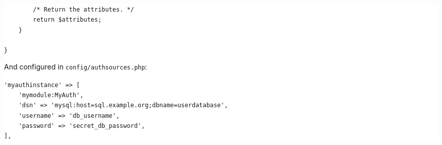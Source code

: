             /* Return the attributes. */
            return $attributes;
        }

    }

And configured in `config/authsources.php`:

    'myauthinstance' => [
        'mymodule:MyAuth',
        'dsn' => 'mysql:host=sql.example.org;dbname=userdatabase',
        'username' => 'db_username',
        'password' => 'secret_db_password',
    ],

